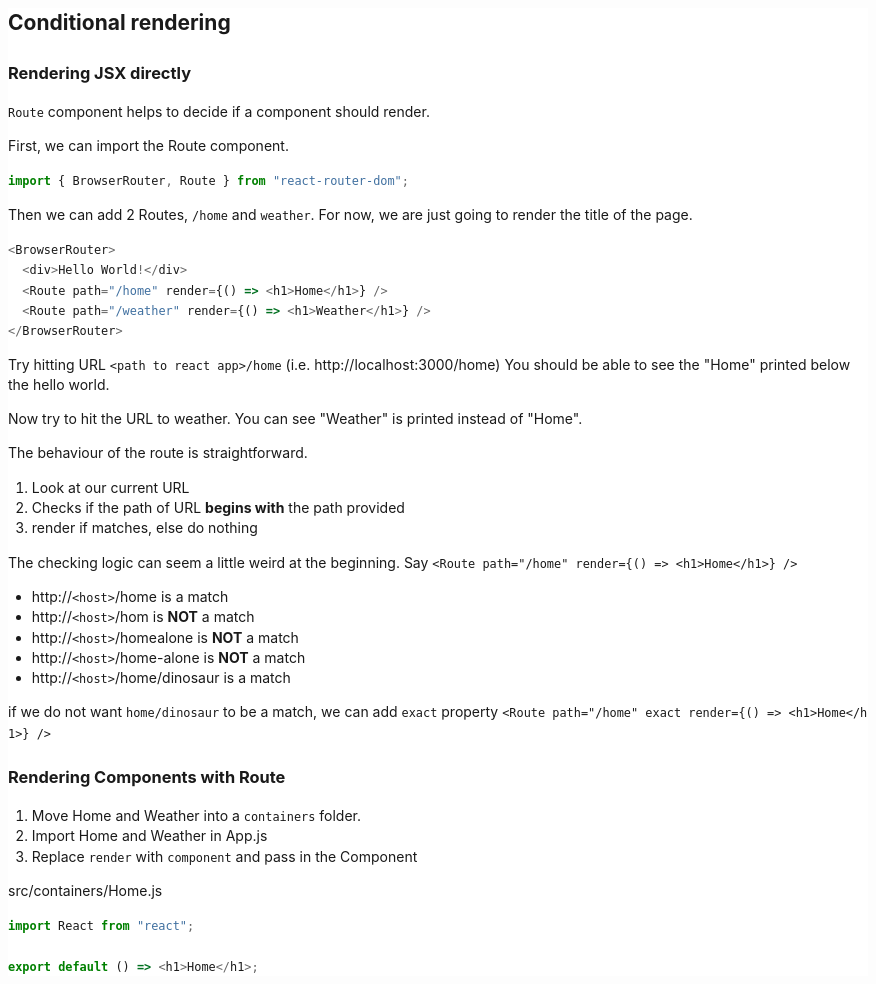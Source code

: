 ## Conditional rendering

### Rendering JSX directly

`Route` component helps to decide if a component should render.

First, we can import the Route component.

```javascript
import { BrowserRouter, Route } from "react-router-dom";
```

Then we can add 2 Routes, `/home` and `weather`. For now, we are just going to render the title of the page.

```javascript
<BrowserRouter>
  <div>Hello World!</div>
  <Route path="/home" render={() => <h1>Home</h1>} />
  <Route path="/weather" render={() => <h1>Weather</h1>} />
</BrowserRouter>
```

Try hitting URL `<path to react app>/home` (i.e. http://localhost:3000/home)
You should be able to see the "Home" printed below the hello world.

Now try to hit the URL to weather.
You can see "Weather" is printed instead of "Home".

The behaviour of the route is straightforward.

1. Look at our current URL
2. Checks if the path of URL **begins with** the path provided
3. render if matches, else do nothing

The checking logic can seem a little weird at the beginning.
Say `<Route path="/home" render={() => <h1>Home</h1>} />`

- http://`<host>`/home is a match
- http://`<host>`/hom is **NOT** a match
- http://`<host>`/homealone is **NOT** a match
- http://`<host>`/home-alone is **NOT** a match
- http://`<host>`/home/dinosaur is a match

if we do not want `home/dinosaur` to be a match, we can add `exact` property
`<Route path="/home" exact render={() => <h1>Home</h1>} />`

### Rendering Components with Route

1. Move Home and Weather into a `containers` folder.
2. Import Home and Weather in App.js
3. Replace `render` with `component` and pass in the Component

src/containers/Home.js

```javascript
import React from "react";

export default () => <h1>Home</h1>;
```
